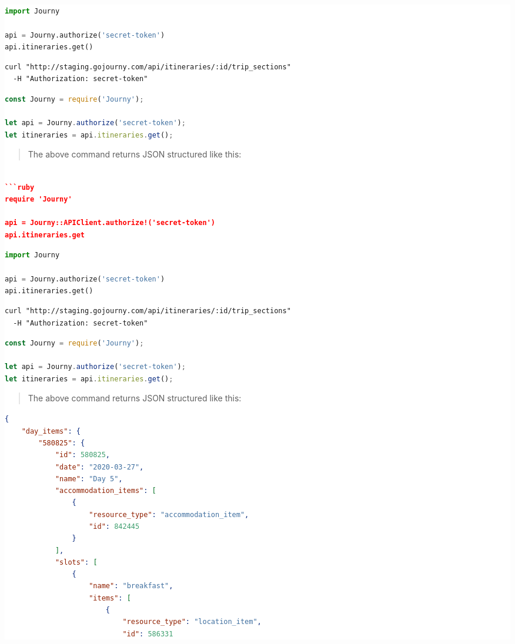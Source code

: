 ```python
import Journy

api = Journy.authorize('secret-token')
api.itineraries.get()
```

```shell
curl "http://staging.gojourny.com/api/itineraries/:id/trip_sections"
  -H "Authorization: secret-token"
```

```javascript
const Journy = require('Journy');

let api = Journy.authorize('secret-token');
let itineraries = api.itineraries.get();
```

> The above command returns JSON structured like this:

```json

```ruby
require 'Journy'

api = Journy::APIClient.authorize!('secret-token')
api.itineraries.get
```

```python
import Journy

api = Journy.authorize('secret-token')
api.itineraries.get()
```

```shell
curl "http://staging.gojourny.com/api/itineraries/:id/trip_sections"
  -H "Authorization: secret-token"
```

```javascript
const Journy = require('Journy');

let api = Journy.authorize('secret-token');
let itineraries = api.itineraries.get();
```

> The above command returns JSON structured like this:

```json
{
    "day_items": {
        "580825": {
            "id": 580825,
            "date": "2020-03-27",
            "name": "Day 5",
            "accommodation_items": [
                {
                    "resource_type": "accommodation_item",
                    "id": 842445
                }
            ],
            "slots": [
                {
                    "name": "breakfast",
                    "items": [
                        {
                            "resource_type": "location_item",
                            "id": 586331
```